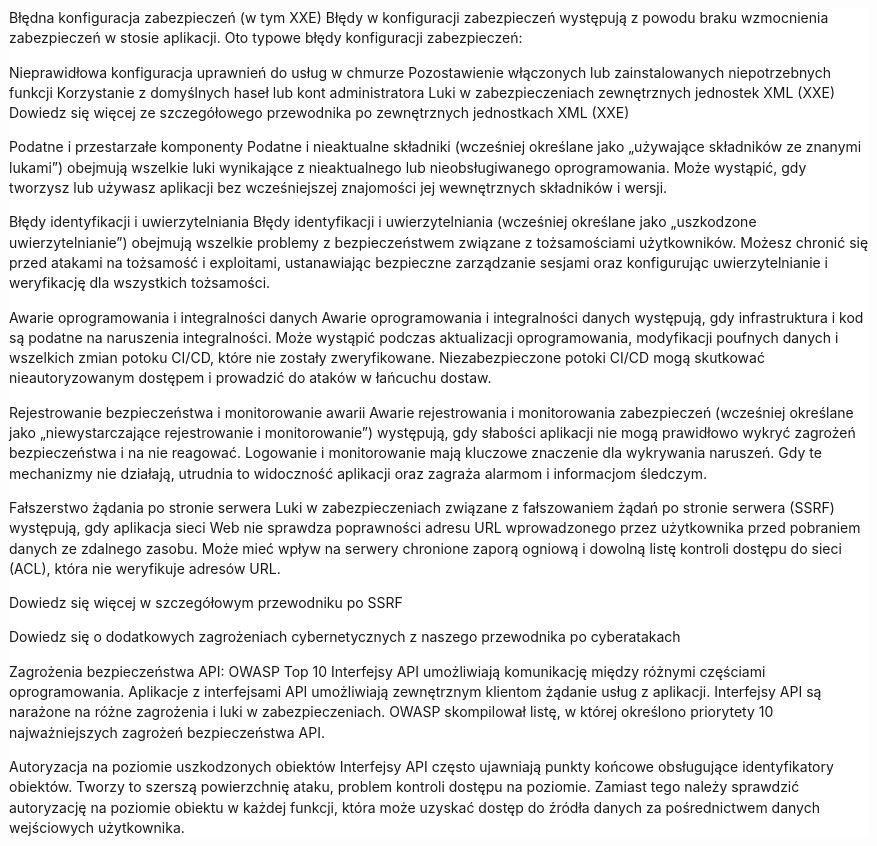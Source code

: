 Błędna konfiguracja zabezpieczeń (w tym XXE)
Błędy w konfiguracji zabezpieczeń występują z powodu braku wzmocnienia zabezpieczeń w stosie aplikacji. Oto typowe błędy konfiguracji zabezpieczeń:

Nieprawidłowa konfiguracja uprawnień do usług w chmurze
Pozostawienie włączonych lub zainstalowanych niepotrzebnych funkcji
Korzystanie z domyślnych haseł lub kont administratora
Luki w zabezpieczeniach zewnętrznych jednostek XML (XXE)
Dowiedz się więcej ze szczegółowego przewodnika po zewnętrznych jednostkach XML (XXE)

Podatne i przestarzałe komponenty
Podatne i nieaktualne składniki (wcześniej określane jako „używające składników ze znanymi lukami”) obejmują wszelkie luki wynikające z nieaktualnego lub nieobsługiwanego oprogramowania. Może wystąpić, gdy tworzysz lub używasz aplikacji bez wcześniejszej znajomości jej wewnętrznych składników i wersji.

Błędy identyfikacji i uwierzytelniania
Błędy identyfikacji i uwierzytelniania (wcześniej określane jako „uszkodzone uwierzytelnianie”) obejmują wszelkie problemy z bezpieczeństwem związane z tożsamościami użytkowników. Możesz chronić się przed atakami na tożsamość i exploitami, ustanawiając bezpieczne zarządzanie sesjami oraz konfigurując uwierzytelnianie i weryfikację dla wszystkich tożsamości.

Awarie oprogramowania i integralności danych
Awarie oprogramowania i integralności danych występują, gdy infrastruktura i kod są podatne na naruszenia integralności. Może wystąpić podczas aktualizacji oprogramowania, modyfikacji poufnych danych i wszelkich zmian potoku CI/CD, które nie zostały zweryfikowane. Niezabezpieczone potoki CI/CD mogą skutkować nieautoryzowanym dostępem i prowadzić do ataków w łańcuchu dostaw.

Rejestrowanie bezpieczeństwa i monitorowanie awarii
Awarie rejestrowania i monitorowania zabezpieczeń (wcześniej określane jako „niewystarczające rejestrowanie i monitorowanie”) występują, gdy słabości aplikacji nie mogą prawidłowo wykryć zagrożeń bezpieczeństwa i na nie reagować. Logowanie i monitorowanie mają kluczowe znaczenie dla wykrywania naruszeń. Gdy te mechanizmy nie działają, utrudnia to widoczność aplikacji oraz zagraża alarmom i informacjom śledczym.

Fałszerstwo żądania po stronie serwera
Luki w zabezpieczeniach związane z fałszowaniem żądań po stronie serwera (SSRF) występują, gdy aplikacja sieci Web nie sprawdza poprawności adresu URL wprowadzonego przez użytkownika przed pobraniem danych ze zdalnego zasobu. Może mieć wpływ na serwery chronione zaporą ogniową i dowolną listę kontroli dostępu do sieci (ACL), która nie weryfikuje adresów URL.

Dowiedz się więcej w szczegółowym przewodniku po SSRF

Dowiedz się o dodatkowych zagrożeniach cybernetycznych z naszego przewodnika po cyberatakach

Zagrożenia bezpieczeństwa API: OWASP Top 10
Interfejsy API umożliwiają komunikację między różnymi częściami oprogramowania. Aplikacje z interfejsami API umożliwiają zewnętrznym klientom żądanie usług z aplikacji. Interfejsy API są narażone na różne zagrożenia i luki w zabezpieczeniach. OWASP skompilował listę, w której określono priorytety 10 najważniejszych zagrożeń bezpieczeństwa API.

Autoryzacja na poziomie uszkodzonych obiektów
Interfejsy API często ujawniają punkty końcowe obsługujące identyfikatory obiektów. Tworzy to szerszą powierzchnię ataku, problem kontroli dostępu na poziomie. Zamiast tego należy sprawdzić autoryzację na poziomie obiektu w każdej funkcji, która może uzyskać dostęp do źródła danych za pośrednictwem danych wejściowych użytkownika.

